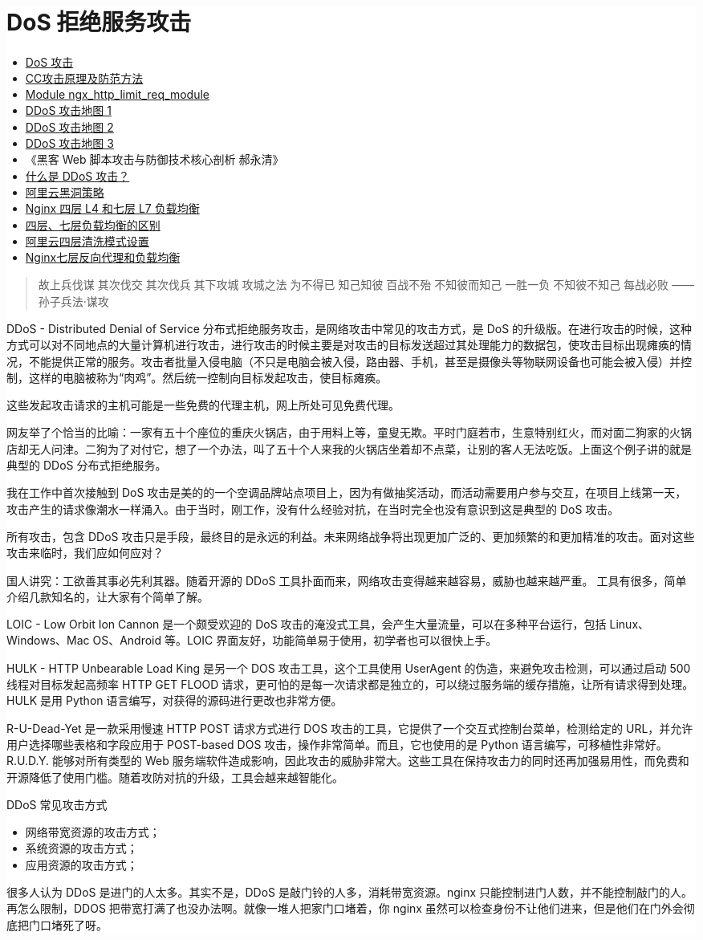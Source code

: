 # DoS 拒绝服务攻击
- [DoS 攻击](https://www.zhihu.com/question/377085682)
- [CC攻击原理及防范方法](https://www.cnblogs.com/wpjamer/p/9030259.html)
- [Module ngx_http_limit_req_module](http://nginx.org/en/docs/http/ngx_http_limit_req_module.html)
- [DDoS 攻击地图 1](https://cybermap.kaspersky.com/)
- [DDoS 攻击地图 2](https://threatmap.checkpoint.com/)
- [DDoS 攻击地图 3](https://threatmap.fortiguard.com/)
- 《黑客 Web 脚本攻击与防御技术核心剖析 郝永清》
- [什么是 DDoS 攻击？](https://www.zhihu.com/question/22259175)
- [阿里云黑洞策略](https://help.aliyun.com/knowledge_detail/40032.html)
- [Nginx 四层 L4 和七层 L7 负载均衡](https://www.cnblogs.com/magic-sea/p/12513310.html)
- [四层、七层负载均衡的区别](https://www.jianshu.com/p/fa937b8e6712)
- [阿里云四层清洗模式设置](https://help.aliyun.com/document_detail/66896.html)
- [Nginx七层反向代理和负载均衡](https://www.cnblogs.com/pycode/p/6588910.html)



>故上兵伐谋 其次伐交 其次伐兵 其下攻城 攻城之法 为不得已
>知己知彼 百战不殆 不知彼而知己 一胜一负 不知彼不知己 每战必败
>                                                         —— 孙子兵法·谋攻

DDoS - Distributed Denial of Service 分布式拒绝服务攻击，是网络攻击中常见的攻击方式，是 DoS 的升级版。在进行攻击的时候，这种方式可以对不同地点的大量计算机进行攻击，进行攻击的时候主要是对攻击的目标发送超过其处理能力的数据包，使攻击目标出现瘫痪的情况，不能提供正常的服务。攻击者批量入侵电脑（不只是电脑会被入侵，路由器、手机，甚至是摄像头等物联网设备也可能会被入侵）并控制，这样的电脑被称为“肉鸡”。然后统一控制向目标发起攻击，使目标瘫痪。

这些发起攻击请求的主机可能是一些免费的代理主机，网上所处可见免费代理。

网友举了个恰当的比喻：一家有五十个座位的重庆火锅店，由于用料上等，童叟无欺。平时门庭若市，生意特别红火，而对面二狗家的火锅店却无人问津。二狗为了对付它，想了一个办法，叫了五十个人来我的火锅店坐着却不点菜，让别的客人无法吃饭。上面这个例子讲的就是典型的 DDoS 分布式拒绝服务。


我在工作中首次接触到 DoS 攻击是美的的一个空调品牌站点项目上，因为有做抽奖活动，而活动需要用户参与交互，在项目上线第一天，攻击产生的请求像潮水一样涌入。由于当时，刚工作，没有什么经验对抗，在当时完全也没有意识到这是典型的 DoS 攻击。

所有攻击，包含 DDoS 攻击只是手段，最终目的是永远的利益。未来网络战争将出现更加广泛的、更加频繁的和更加精准的攻击。面对这些攻击来临时，我们应如何应对？

国人讲究：工欲善其事必先利其器。随着开源的 DDoS 工具扑面而来，网络攻击变得越来越容易，威胁也越来越严重。 工具有很多，简单介绍几款知名的，让大家有个简单了解。

LOIC - Low Orbit Ion Cannon 是一个颇受欢迎的 DoS 攻击的淹没式工具，会产生大量流量，可以在多种平台运行，包括 Linux、Windows、Mac OS、Android 等。LOIC 界面友好，功能简单易于使用，初学者也可以很快上手。

HULK - HTTP Unbearable Load King 是另一个 DOS 攻击工具，这个工具使用 UserAgent 的伪造，来避免攻击检测，可以通过启动 500 线程对目标发起高频率 HTTP GET FLOOD 请求，更可怕的是每一次请求都是独立的，可以绕过服务端的缓存措施，让所有请求得到处理。HULK 是用 Python 语言编写，对获得的源码进行更改也非常方便。

R-U-Dead-Yet 是一款采用慢速 HTTP POST 请求方式进行 DOS 攻击的工具，它提供了一个交互式控制台菜单，检测给定的 URL，并允许用户选择哪些表格和字段应用于 POST-based DOS 攻击，操作非常简单。而且，它也使用的是 Python 语言编写，可移植性非常好。R.U.D.Y. 能够对所有类型的 Web 服务端软件造成影响，因此攻击的威胁非常大。这些工具在保持攻击力的同时还再加强易用性，而免费和开源降低了使用门槛。随着攻防对抗的升级，工具会越来越智能化。


DDoS 常见攻击方式

- 网络带宽资源的攻击方式；
- 系统资源的攻击方式；
- 应用资源的攻击方式；

很多人认为 DDoS 是进门的人太多。其实不是，DDoS 是敲门铃的人多，消耗带宽资源。nginx 只能控制进门人数，并不能控制敲门的人。再怎么限制，DDOS 把带宽打满了也没办法啊。就像一堆人把家门口堵着，你 nginx 虽然可以检查身份不让他们进来，但是他们在门外会彻底把门口堵死了呀。
